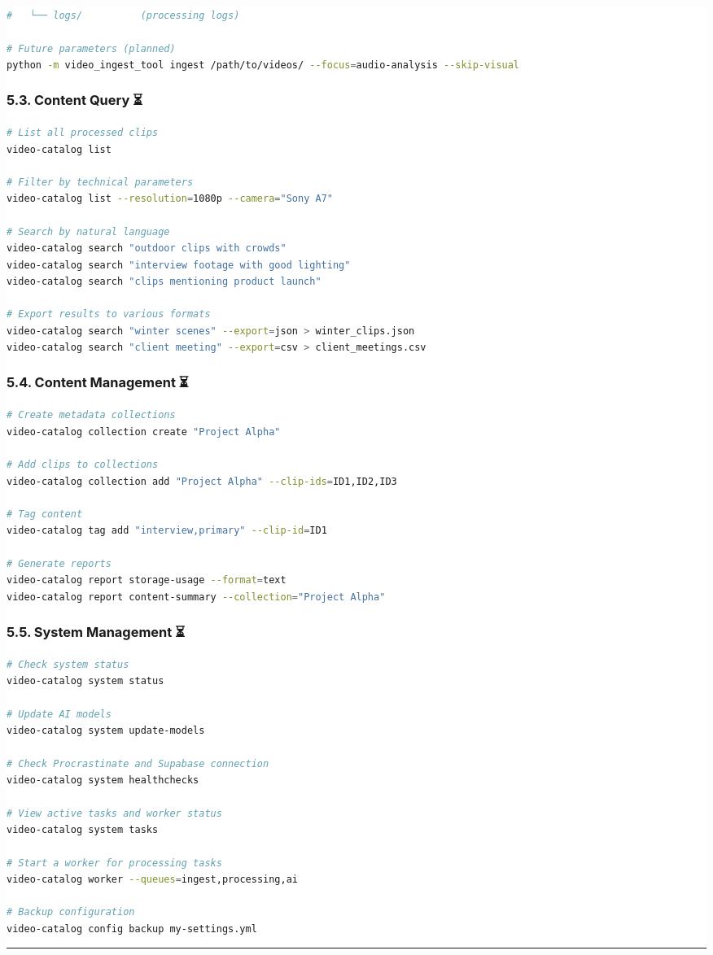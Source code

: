 ```bash
#   └── logs/          (processing logs)

# Future parameters (planned)
python -m video_ingest_tool ingest /path/to/videos/ --focus=audio-analysis --skip-visual
```

### 5.3. Content Query ⏳
```bash
# List all processed clips
video-catalog list

# Filter by technical parameters
video-catalog list --resolution=1080p --camera="Sony A7"

# Search by natural language
video-catalog search "outdoor clips with crowds"
video-catalog search "interview footage with good lighting"
video-catalog search "clips mentioning product launch"

# Export results to various formats
video-catalog search "winter scenes" --export=json > winter_clips.json
video-catalog search "client meeting" --export=csv > client_meetings.csv
```

### 5.4. Content Management ⏳
```bash
# Create metadata collections
video-catalog collection create "Project Alpha"

# Add clips to collections
video-catalog collection add "Project Alpha" --clip-ids=ID1,ID2,ID3

# Tag content
video-catalog tag add "interview,primary" --clip-id=ID1

# Generate reports
video-catalog report storage-usage --format=text
video-catalog report content-summary --collection="Project Alpha"
```

### 5.5. System Management ⏳
```bash
# Check system status
video-catalog system status

# Update AI models
video-catalog system update-models

# Check Procrastinate and Supabase connection
video-catalog system healthchecks

# View active tasks and worker status
video-catalog system tasks

# Start a worker for processing tasks
video-catalog worker --queues=ingest,processing,ai

# Backup configuration
video-catalog config backup my-settings.yml
```

---